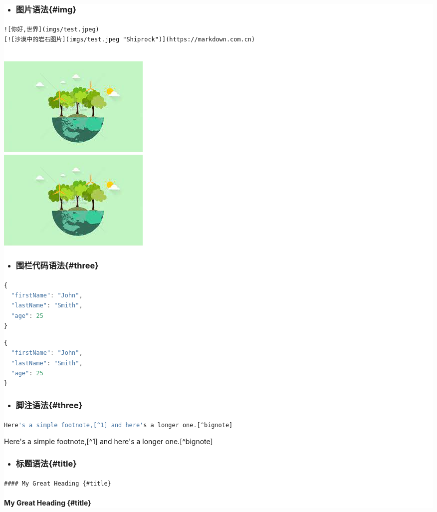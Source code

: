* ###  图片语法{#img}
```
![你好,世界](imgs/test.jpeg)  
[![沙漠中的岩石图片](imgs/test.jpeg "Shiprock")](https://markdown.com.cn)


```
![你好,世界](imgs/test.jpeg)  
[![沙漠中的岩石图片](imgs/test.jpeg "链接图片")](https://markdown.com.cn)


* ###  围栏代码语法{#three}
``` javascript
{
  "firstName": "John",
  "lastName": "Smith",
  "age": 25
}
```
``` javascript
{
  "firstName": "John",
  "lastName": "Smith",
  "age": 25
}
```

* ###  脚注语法{#three}
``` javascript
Here's a simple footnote,[^1] and here's a longer one.[^bignote]
```
Here's a simple footnote,[^1] and here's a longer one.[^bignote]

* ###  标题语法{#title}
``` javascript
#### My Great Heading {#title}
```
#### My Great Heading {#title}
